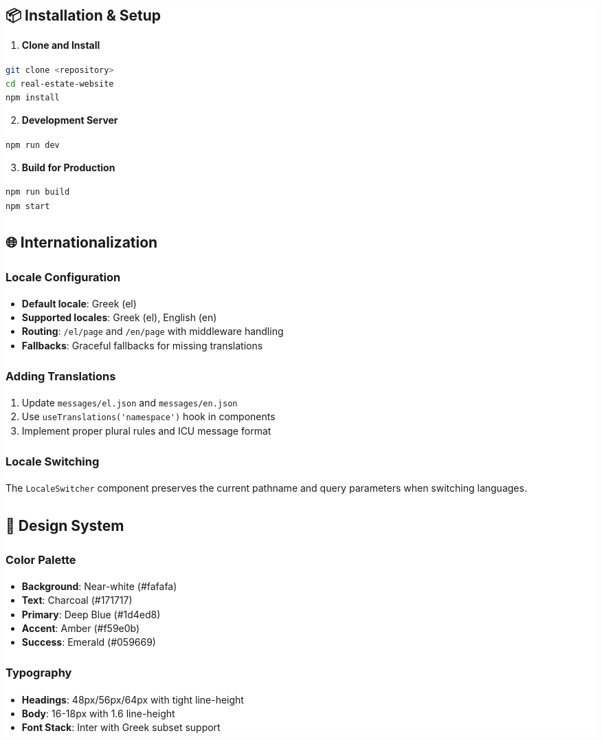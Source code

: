 ## 📦 Installation & Setup

1. **Clone and Install**
```bash
git clone <repository>
cd real-estate-website
npm install
```

2. **Development Server**
```bash
npm run dev
```

3. **Build for Production**
```bash
npm run build
npm start
```

## 🌐 Internationalization

### Locale Configuration
- **Default locale**: Greek (el)
- **Supported locales**: Greek (el), English (en)
- **Routing**: `/el/page` and `/en/page` with middleware handling
- **Fallbacks**: Graceful fallbacks for missing translations

### Adding Translations
1. Update `messages/el.json` and `messages/en.json`
2. Use `useTranslations('namespace')` hook in components
3. Implement proper plural rules and ICU message format

### Locale Switching
The `LocaleSwitcher` component preserves the current pathname and query parameters when switching languages.

## 🎨 Design System

### Color Palette
- **Background**: Near-white (#fafafa)
- **Text**: Charcoal (#171717)
- **Primary**: Deep Blue (#1d4ed8)
- **Accent**: Amber (#f59e0b)
- **Success**: Emerald (#059669)

### Typography
- **Headings**: 48px/56px/64px with tight line-height
- **Body**: 16-18px with 1.6 line-height
- **Font Stack**: Inter with Greek subset support

